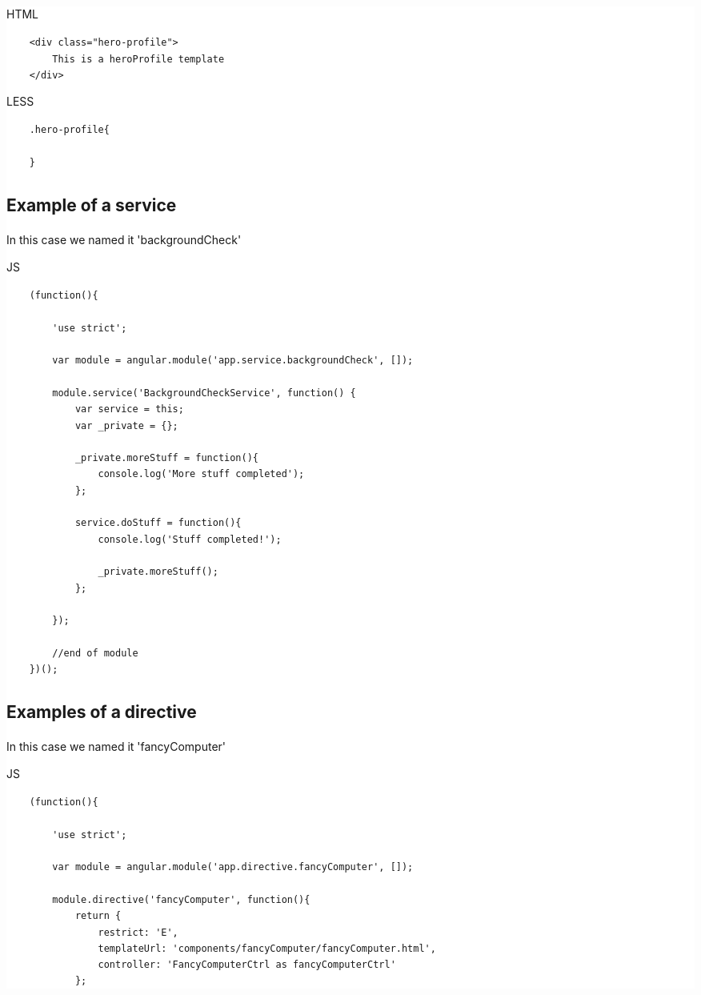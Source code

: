 HTML
```
    <div class="hero-profile">
    	This is a heroProfile template
    </div>

```

LESS
```
    .hero-profile{

    }

```

## Example of a service
In this case we named it 'backgroundCheck'

JS
```
    (function(){

        'use strict';

        var module = angular.module('app.service.backgroundCheck', []);

        module.service('BackgroundCheckService', function() {
            var service = this;
    		var _private = {};

    		_private.moreStuff = function(){
    			console.log('More stuff completed');
    		};

    		service.doStuff = function(){
    			console.log('Stuff completed!');

    			_private.moreStuff();
    		};

        });

        //end of module
    })();

```

## Examples of a directive
In this case we named it 'fancyComputer'

JS
```
    (function(){

        'use strict';

        var module = angular.module('app.directive.fancyComputer', []);

        module.directive('fancyComputer', function(){
            return {
                restrict: 'E',
                templateUrl: 'components/fancyComputer/fancyComputer.html',
                controller: 'FancyComputerCtrl as fancyComputerCtrl'
            };
```